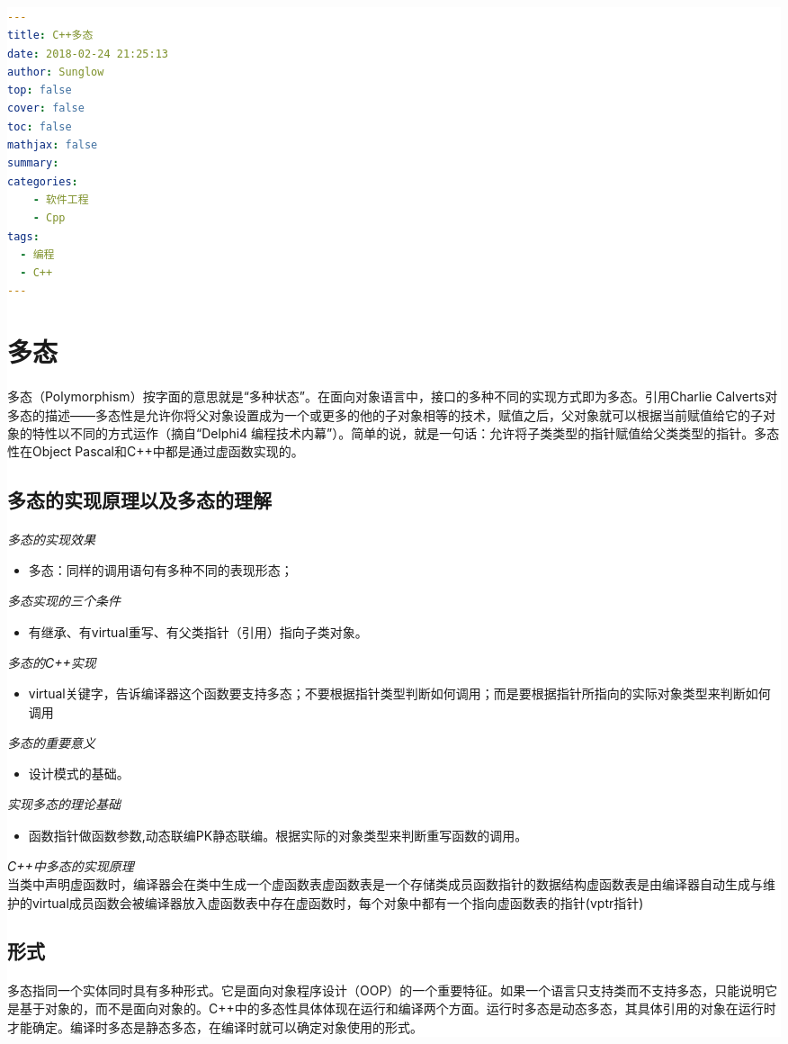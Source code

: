 ```yaml
---
title: C++多态
date: 2018-02-24 21:25:13
author: Sunglow
top: false
cover: false
toc: false
mathjax: false
summary: 
categories: 
	- 软件工程  
	- Cpp
tags:
  - 编程
  - C++
---
```



# 多态  
多态（Polymorphism）按字面的意思就是“多种状态”。在面向对象语言中，接口的多种不同的实现方式即为多态。引用Charlie Calverts对多态的描述——多态性是允许你将父对象设置成为一个或更多的他的子对象相等的技术，赋值之后，父对象就可以根据当前赋值给它的子对象的特性以不同的方式运作（摘自“Delphi4 编程技术内幕”）。简单的说，就是一句话：允许将子类类型的指针赋值给父类类型的指针。多态性在Object Pascal和C\++中都是通过虚函数实现的。


## 多态的实现原理以及多态的理解
*多态的实现效果*  
- 多态：同样的调用语句有多种不同的表现形态；

*多态实现的三个条件*  
- 有继承、有virtual重写、有父类指针（引用）指向子类对象。

*多态的C++实现*  
-   virtual关键字，告诉编译器这个函数要支持多态；不要根据指针类型判断如何调用；而是要根据指针所指向的实际对象类型来判断如何调用  


*多态的重要意义*  
-   设计模式的基础。  

*实现多态的理论基础*  

-  函数指针做函数参数,动态联编PK静态联编。根据实际的对象类型来判断重写函数的调用。

*C++中多态的实现原理*  
当类中声明虚函数时，编译器会在类中生成一个虚函数表虚函数表是一个存储类成员函数指针的数据结构虚函数表是由编译器自动生成与维护的virtual成员函数会被编译器放入虚函数表中存在虚函数时，每个对象中都有一个指向虚函数表的指针(vptr指针) 

## 形式  
多态指同一个实体同时具有多种形式。它是面向对象程序设计（OOP）的一个重要特征。如果一个语言只支持类而不支持多态，只能说明它是基于对象的，而不是面向对象的。C\++中的多态性具体体现在运行和编译两个方面。运行时多态是动态多态，其具体引用的对象在运行时才能确定。编译时多态是静态多态，在编译时就可以确定对象使用的形式。 

